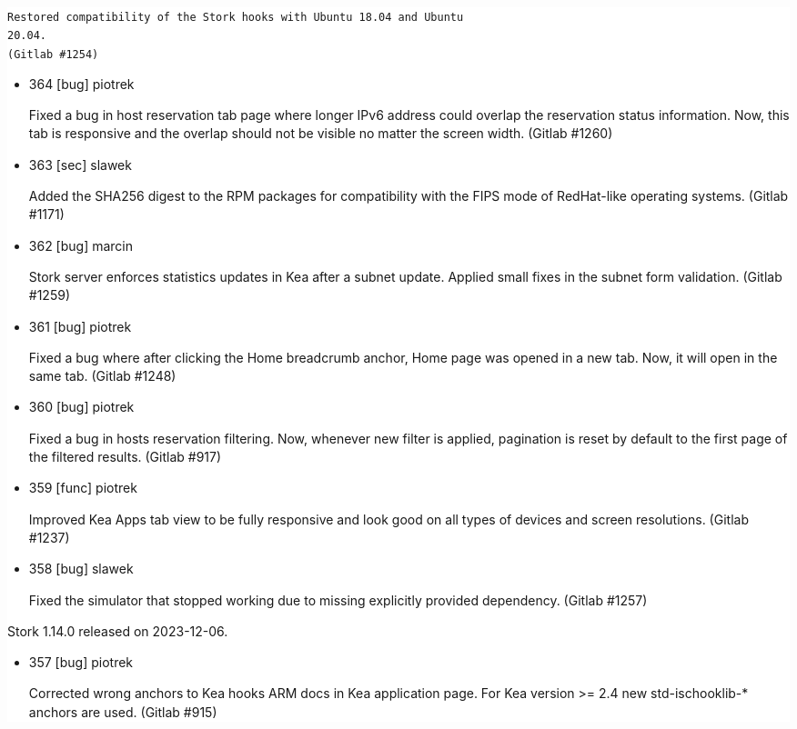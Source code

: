     Restored compatibility of the Stork hooks with Ubuntu 18.04 and Ubuntu
    20.04.
    (Gitlab #1254)

* 364 [bug] piotrek

    Fixed a bug in host reservation tab page where longer IPv6 address
    could overlap the reservation status information.
    Now, this tab is responsive and the overlap should not be visible
    no matter the screen width.
    (Gitlab #1260)

* 363 [sec] slawek

    Added the SHA256 digest to the RPM packages for compatibility with the FIPS
    mode of RedHat-like operating systems.
    (Gitlab #1171)

* 362 [bug] marcin

    Stork server enforces statistics updates in Kea after a subnet update.
    Applied small fixes in the subnet form validation.
    (Gitlab #1259)

* 361 [bug] piotrek

    Fixed a bug where after clicking the Home breadcrumb anchor, Home page
    was opened in a new tab. Now, it will open in the same tab.
    (Gitlab #1248)

* 360 [bug] piotrek

    Fixed a bug in hosts reservation filtering.
    Now, whenever new filter is applied, pagination is reset
    by default to the first page of the filtered results.
    (Gitlab #917)

* 359 [func] piotrek

    Improved Kea Apps tab view to be fully responsive and
    look good on all types of devices and screen resolutions.
    (Gitlab #1237)

* 358 [bug] slawek

    Fixed the simulator that stopped working due to missing explicitly provided
    dependency.
    (Gitlab #1257)

Stork 1.14.0 released on 2023-12-06.

* 357 [bug] piotrek

    Corrected wrong anchors to Kea hooks ARM docs in
    Kea application page.
    For Kea version >= 2.4 new std-ischooklib-* anchors are
    used.
    (Gitlab #915)
